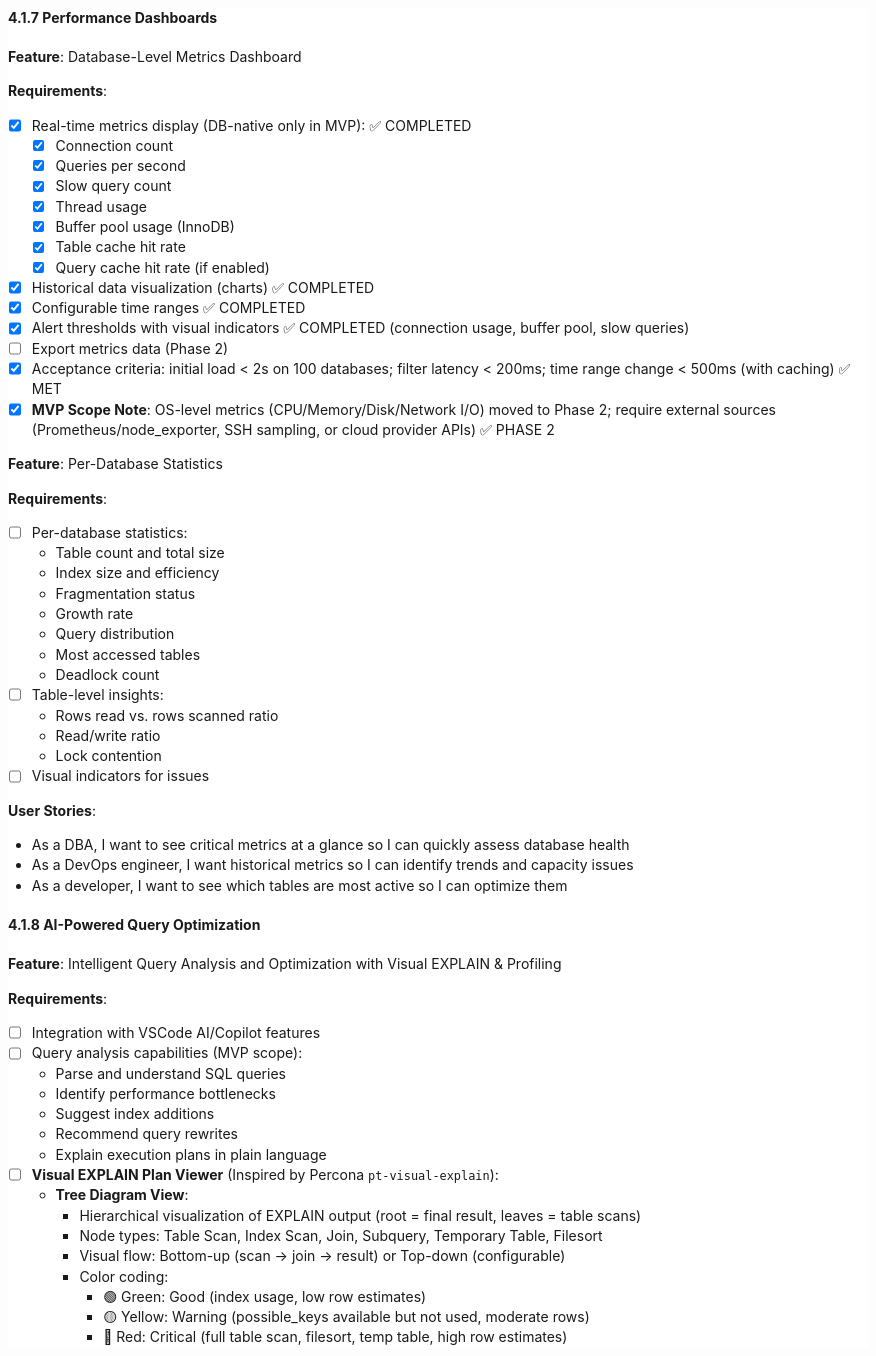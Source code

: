 #### 4.1.7 Performance Dashboards

**Feature**: Database-Level Metrics Dashboard

**Requirements**:
- [x] Real-time metrics display (DB-native only in MVP): ✅ COMPLETED
  - [x] Connection count
  - [x] Queries per second
  - [x] Slow query count
  - [x] Thread usage
  - [x] Buffer pool usage (InnoDB)
  - [x] Table cache hit rate
  - [x] Query cache hit rate (if enabled)
- [x] Historical data visualization (charts) ✅ COMPLETED
- [x] Configurable time ranges ✅ COMPLETED
- [x] Alert thresholds with visual indicators ✅ COMPLETED (connection usage, buffer pool, slow queries)
- [ ] Export metrics data (Phase 2)
- [x] Acceptance criteria: initial load < 2s on 100 databases; filter latency < 200ms; time range change < 500ms (with caching) ✅ MET
- [x] **MVP Scope Note**: OS-level metrics (CPU/Memory/Disk/Network I/O) moved to Phase 2; require external sources (Prometheus/node_exporter, SSH sampling, or cloud provider APIs) ✅ PHASE 2

**Feature**: Per-Database Statistics

**Requirements**:
- [ ] Per-database statistics:
  - Table count and total size
  - Index size and efficiency
  - Fragmentation status
  - Growth rate
  - Query distribution
  - Most accessed tables
  - Deadlock count
- [ ] Table-level insights:
  - Rows read vs. rows scanned ratio
  - Read/write ratio
  - Lock contention
- [ ] Visual indicators for issues

**User Stories**:
- As a DBA, I want to see critical metrics at a glance so I can quickly assess database health
- As a DevOps engineer, I want historical metrics so I can identify trends and capacity issues
- As a developer, I want to see which tables are most active so I can optimize them

#### 4.1.8 AI-Powered Query Optimization

**Feature**: Intelligent Query Analysis and Optimization with Visual EXPLAIN & Profiling

**Requirements**:
- [ ] Integration with VSCode AI/Copilot features
- [ ] Query analysis capabilities (MVP scope):
  - Parse and understand SQL queries
  - Identify performance bottlenecks
  - Suggest index additions
  - Recommend query rewrites
  - Explain execution plans in plain language
- [ ] **Visual EXPLAIN Plan Viewer** (Inspired by Percona `pt-visual-explain`):
  - **Tree Diagram View**:
    - Hierarchical visualization of EXPLAIN output (root = final result, leaves = table scans)
    - Node types: Table Scan, Index Scan, Join, Subquery, Temporary Table, Filesort
    - Visual flow: Bottom-up (scan → join → result) or Top-down (configurable)
    - Color coding:
      - 🟢 Green: Good (index usage, low row estimates)
      - 🟡 Yellow: Warning (possible_keys available but not used, moderate rows)
      - 🔴 Red: Critical (full table scan, filesort, temp table, high row estimates)